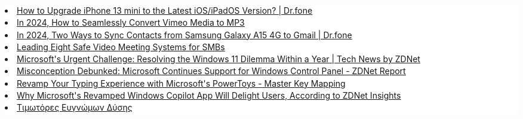 <li><a href="https://review-topics.techidaily.com/how-to-upgrade-iphone-13-mini-to-the-latest-iosipados-version-drfone-by-drfone-ios-system-repair-ios-system-repair/"><u>How to Upgrade iPhone 13 mini to the Latest iOS/iPadOS Version? | Dr.fone</u></a></li>
<li><a href="https://vimeo-videos.techidaily.com/in-2024-how-to-seamlessly-convert-vimeo-media-to-mp3/"><u>In 2024, How to Seamlessly Convert Vimeo Media to MP3</u></a></li>
<li><a href="https://android-transfer.techidaily.com/in-2024-two-ways-to-sync-contacts-from-samsung-galaxy-a15-4g-to-gmail-drfone-by-drfone-transfer-from-android-transfer-from-android/"><u>In 2024, Two Ways to Sync Contacts from Samsung Galaxy A15 4G to Gmail | Dr.fone</u></a></li>
<li><a href="https://visual-screen-recording.techidaily.com/leading-eight-safe-video-meeting-systems-for-smbs/"><u>Leading Eight Safe Video Meeting Systems for SMBs</u></a></li>
<li><a href="https://win-hot.techidaily.com/microsofts-urgent-challenge-resolving-the-windows-11-dilemma-within-a-year-tech-news-by-zdnet/"><u>Microsoft's Urgent Challenge: Resolving the Windows 11 Dilemma Within a Year | Tech News by ZDNet</u></a></li>
<li><a href="https://win-hot.techidaily.com/misconception-debunked-microsoft-continues-support-for-windows-control-panel-zdnet-report/"><u>Misconception Debunked: Microsoft Continues Support for Windows Control Panel - ZDNet Report</u></a></li>
<li><a href="https://win-hot.techidaily.com/revamp-your-typing-experience-with-microsofts-powertoys-master-key-mapping/"><u>Revamp Your Typing Experience with Microsoft's PowerToys - Master Key Mapping</u></a></li>
<li><a href="https://win-hot.techidaily.com/why-microsofts-revamped-windows-copilot-app-will-delight-users-according-to-zdnet-insights/"><u>Why Microsoft's Revamped Windows Copilot App Will Delight Users, According to ZDNet Insights</u></a></li>
<li><a href="https://mondly-stories.techidaily.com/timwtores-eygnwmwn-dyshs/"><u>Τιμωτόρες Ευγνώμων Δύσης</u></a></li>
</ul></div>

